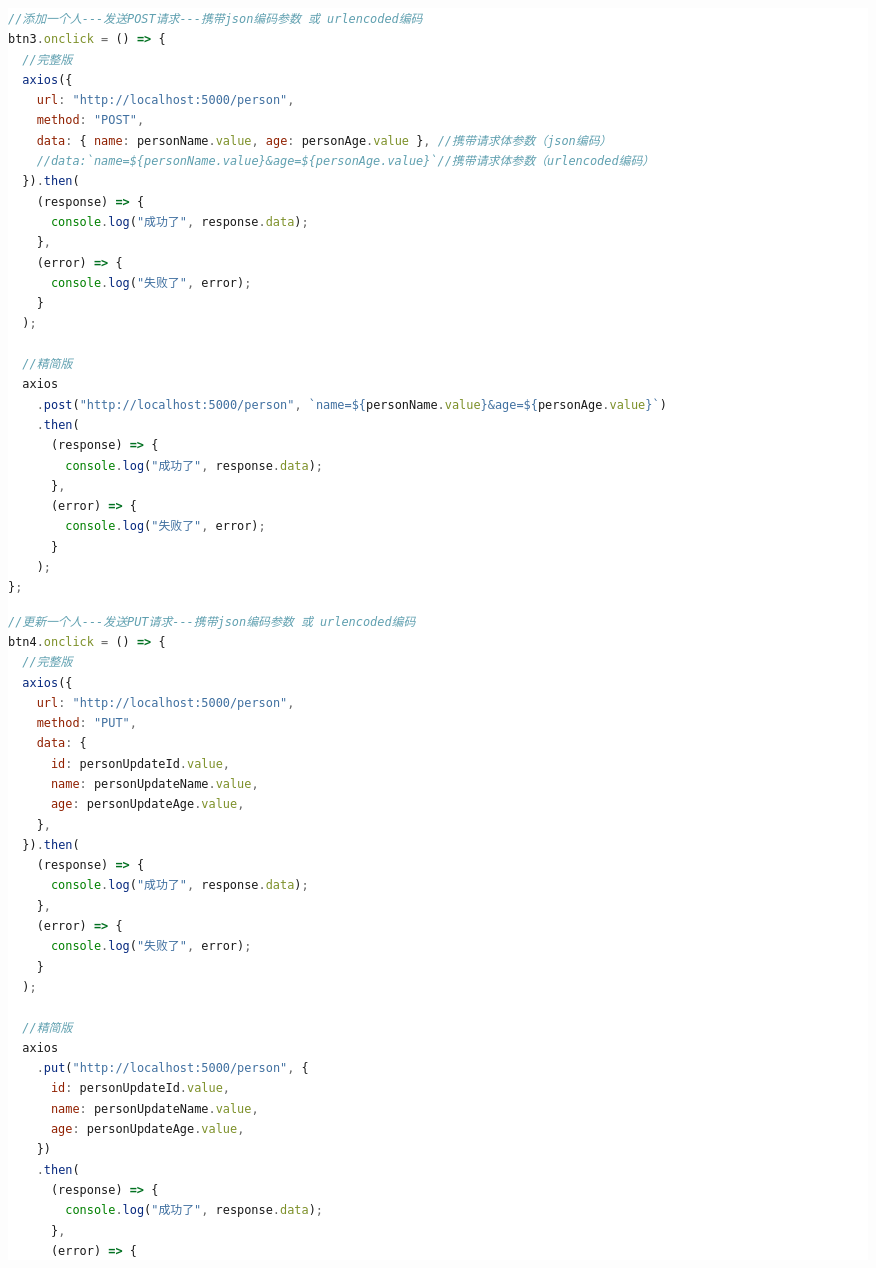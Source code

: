 ```js
//添加一个人---发送POST请求---携带json编码参数 或 urlencoded编码
btn3.onclick = () => {
  //完整版
  axios({
    url: "http://localhost:5000/person",
    method: "POST",
    data: { name: personName.value, age: personAge.value }, //携带请求体参数（json编码）
    //data:`name=${personName.value}&age=${personAge.value}`//携带请求体参数（urlencoded编码）
  }).then(
    (response) => {
      console.log("成功了", response.data);
    },
    (error) => {
      console.log("失败了", error);
    }
  );

  //精简版
  axios
    .post("http://localhost:5000/person", `name=${personName.value}&age=${personAge.value}`)
    .then(
      (response) => {
        console.log("成功了", response.data);
      },
      (error) => {
        console.log("失败了", error);
      }
    );
};
```

```js
//更新一个人---发送PUT请求---携带json编码参数 或 urlencoded编码
btn4.onclick = () => {
  //完整版
  axios({
    url: "http://localhost:5000/person",
    method: "PUT",
    data: {
      id: personUpdateId.value,
      name: personUpdateName.value,
      age: personUpdateAge.value,
    },
  }).then(
    (response) => {
      console.log("成功了", response.data);
    },
    (error) => {
      console.log("失败了", error);
    }
  );

  //精简版
  axios
    .put("http://localhost:5000/person", {
      id: personUpdateId.value,
      name: personUpdateName.value,
      age: personUpdateAge.value,
    })
    .then(
      (response) => {
        console.log("成功了", response.data);
      },
      (error) => {
```